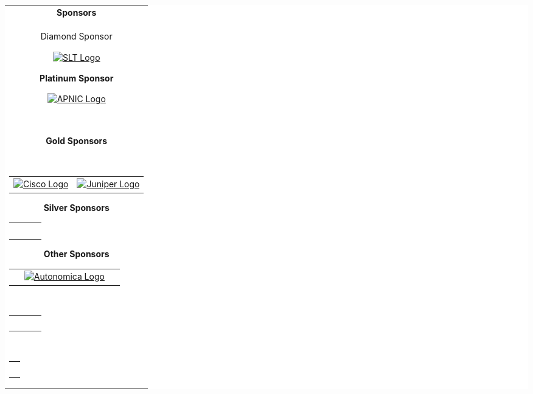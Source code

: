 <table width="100%" data-border="0" data-cellspacing="0">
<colgroup>
<col style="width: 100%" />
</colgroup>
<tbody>
<tr class="odd">
<td style="text-align: center;"><strong>Sponsors</strong></td>
</tr>
<tr class="even">
<td style="text-align: center;"><div data-align="center">
<p>Diamond Sponsor</p>
<p><a href="http://www.slt.lk/"><img src="images/slt_logo.jpg" width="200" height="250" alt="SLT Logo" /><br />
</a></p>
<p><strong>Platinum Sponsor</strong></p>
<p><a href="http://www.apnic.net/"><img src="../sanog4/images/apniclogo.jpg" width="124" height="124" alt="APNIC Logo" /></a></p>
<p> </p>
<p><strong>Gold Sponsors</strong></p>
<p> </p>
<table>
<tbody>
<tr class="odd">
<td style="text-align: center;"><a href="http://www.cisco.com/"><img src="images/logo_cisco.gif" width="185" height="96" alt="Cisco Logo" /></a></td>
<td style="text-align: center;"><a href="http://www.juniper.net/"><img src="images/juniper.GIF" width="224" height="51" alt="Juniper Logo" /></a></td>
</tr>
</tbody>
</table>
<p><strong>Silver Sponsors</strong></p>
<table>
<tbody>
<tr class="odd">
<td style="text-align: center;"> </td>
<td style="text-align: center;"> </td>
<td style="text-align: center;"> </td>
</tr>
</tbody>
</table>
<p><strong>Other Sponsors</strong></p>
<table>
<tbody>
<tr class="odd">
<td style="text-align: center;"> </td>
<td style="text-align: center;"><a href="http://www.autonomica.se"><img src="images/Autonomicalogo.jpg" width="303" height="37" alt="Autonomica Logo" /></a></td>
<td style="text-align: center;"> </td>
</tr>
</tbody>
</table>
<p> </p>
<table>
<tbody>
<tr class="odd">
<td style="text-align: center;"> </td>
<td style="text-align: center;"> </td>
<td style="text-align: center;"> </td>
</tr>
</tbody>
</table>
<p> </p>
<table>
<tbody>
<tr class="odd">
<td style="text-align: center;"> </td>